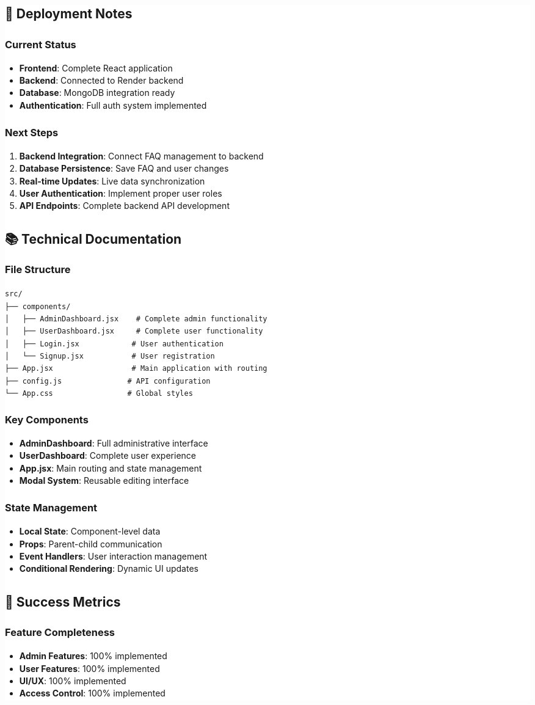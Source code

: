 ## 🚀 Deployment Notes

### **Current Status**
- **Frontend**: Complete React application
- **Backend**: Connected to Render backend
- **Database**: MongoDB integration ready
- **Authentication**: Full auth system implemented

### **Next Steps**
1. **Backend Integration**: Connect FAQ management to backend
2. **Database Persistence**: Save FAQ and user changes
3. **Real-time Updates**: Live data synchronization
4. **User Authentication**: Implement proper user roles
5. **API Endpoints**: Complete backend API development

## 📚 Technical Documentation

### **File Structure**
```
src/
├── components/
│   ├── AdminDashboard.jsx    # Complete admin functionality
│   ├── UserDashboard.jsx     # Complete user functionality
│   ├── Login.jsx            # User authentication
│   └── Signup.jsx           # User registration
├── App.jsx                  # Main application with routing
├── config.js               # API configuration
└── App.css                 # Global styles
```

### **Key Components**
- **AdminDashboard**: Full administrative interface
- **UserDashboard**: Complete user experience
- **App.jsx**: Main routing and state management
- **Modal System**: Reusable editing interface

### **State Management**
- **Local State**: Component-level data
- **Props**: Parent-child communication
- **Event Handlers**: User interaction management
- **Conditional Rendering**: Dynamic UI updates

## 🎯 Success Metrics

### **Feature Completeness**
- **Admin Features**: 100% implemented
- **User Features**: 100% implemented
- **UI/UX**: 100% implemented
- **Access Control**: 100% implemented
